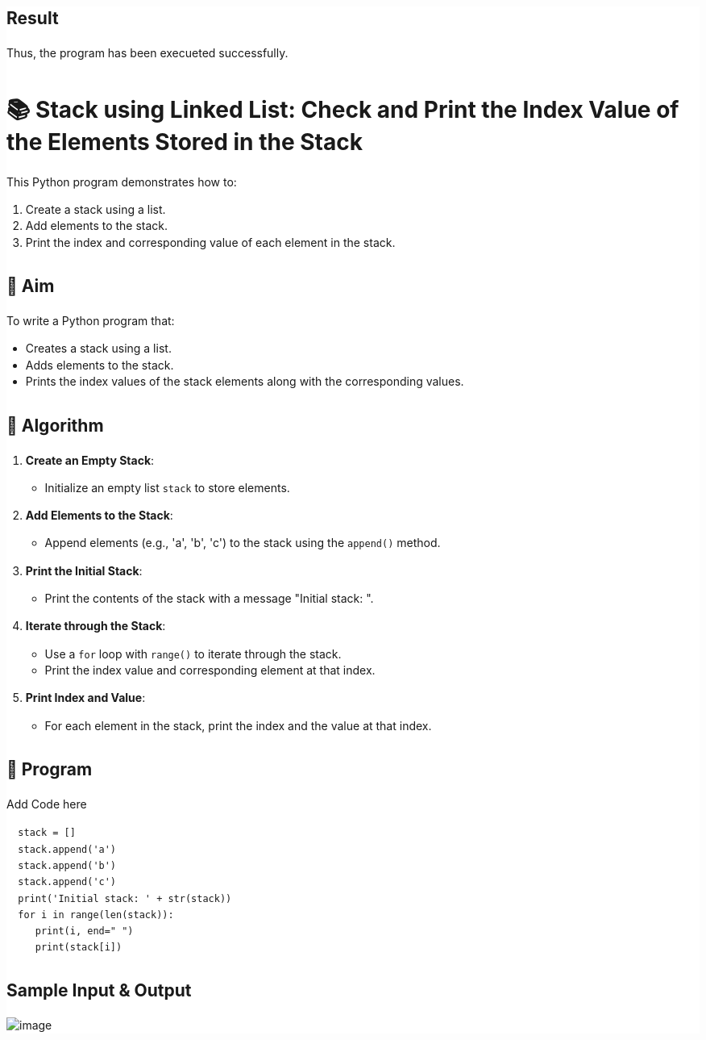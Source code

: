 ## Result
Thus, the program has been execueted successfully.


# 📚 Stack using Linked List: Check and Print the Index Value of the Elements Stored in the Stack

This Python program demonstrates how to:
1. Create a stack using a list.
2. Add elements to the stack.
3. Print the index and corresponding value of each element in the stack.

## 🎯 Aim

To write a Python program that:
- Creates a stack using a list.
- Adds elements to the stack.
- Prints the index values of the stack elements along with the corresponding values.

## 🧠 Algorithm

1. **Create an Empty Stack**:
   - Initialize an empty list `stack` to store elements.

2. **Add Elements to the Stack**:
   - Append elements (e.g., 'a', 'b', 'c') to the stack using the `append()` method.

3. **Print the Initial Stack**:
   - Print the contents of the stack with a message "Initial stack: ".

4. **Iterate through the Stack**:
   - Use a `for` loop with `range()` to iterate through the stack.
   - Print the index value and corresponding element at that index.

5. **Print Index and Value**:
   - For each element in the stack, print the index and the value at that index.

## 📝 Program
Add Code here
```
  stack = []
  stack.append('a')
  stack.append('b')
  stack.append('c')
  print('Initial stack: ' + str(stack))
  for i in range(len(stack)):
     print(i, end=" ")
     print(stack[i])
```
## Sample Input & Output
![image](https://github.com/user-attachments/assets/23981b48-1e1e-4d96-9de2-39f0ba0857ae)
